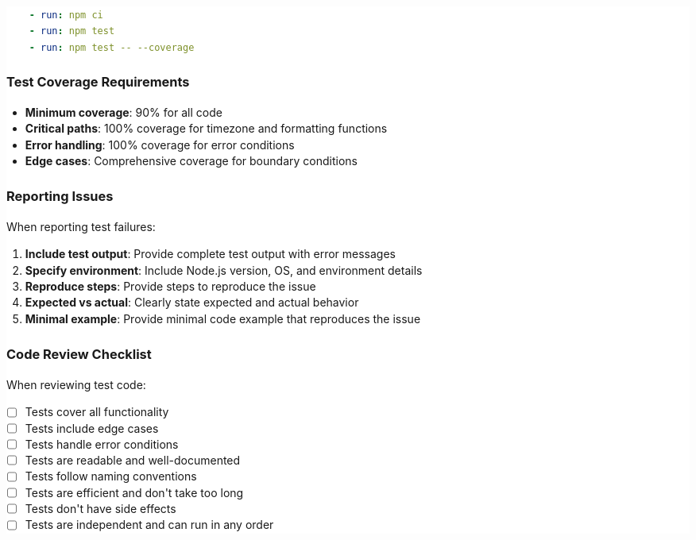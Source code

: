 ```yaml
    - run: npm ci
    - run: npm test
    - run: npm test -- --coverage
```

### Test Coverage Requirements

- **Minimum coverage**: 90% for all code
- **Critical paths**: 100% coverage for timezone and formatting functions
- **Error handling**: 100% coverage for error conditions
- **Edge cases**: Comprehensive coverage for boundary conditions

### Reporting Issues

When reporting test failures:

1. **Include test output**: Provide complete test output with error messages
2. **Specify environment**: Include Node.js version, OS, and environment details
3. **Reproduce steps**: Provide steps to reproduce the issue
4. **Expected vs actual**: Clearly state expected and actual behavior
5. **Minimal example**: Provide minimal code example that reproduces the issue

### Code Review Checklist

When reviewing test code:

- [ ] Tests cover all functionality
- [ ] Tests include edge cases
- [ ] Tests handle error conditions
- [ ] Tests are readable and well-documented
- [ ] Tests follow naming conventions
- [ ] Tests are efficient and don't take too long
- [ ] Tests don't have side effects
- [ ] Tests are independent and can run in any order
